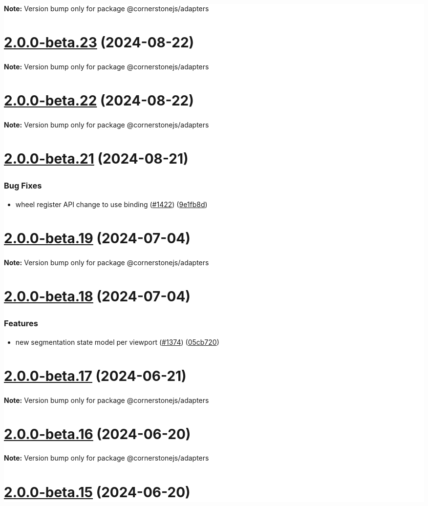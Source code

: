 **Note:** Version bump only for package @cornerstonejs/adapters

# [2.0.0-beta.23](https://github.com/dcmjs-org/dcmjs/compare/v2.0.0-beta.22...v2.0.0-beta.23) (2024-08-22)

**Note:** Version bump only for package @cornerstonejs/adapters

# [2.0.0-beta.22](https://github.com/dcmjs-org/dcmjs/compare/v2.0.0-beta.21...v2.0.0-beta.22) (2024-08-22)

**Note:** Version bump only for package @cornerstonejs/adapters

# [2.0.0-beta.21](https://github.com/dcmjs-org/dcmjs/compare/v1.82.5...v2.0.0-beta.21) (2024-08-21)

### Bug Fixes

-   wheel register API change to use binding ([#1422](https://github.com/dcmjs-org/dcmjs/issues/1422)) ([9e1fb8d](https://github.com/dcmjs-org/dcmjs/commit/9e1fb8df7508afc56df96e243be21bc34c3b0809))

# [2.0.0-beta.19](https://github.com/dcmjs-org/dcmjs/compare/v2.0.0-beta.18...v2.0.0-beta.19) (2024-07-04)

**Note:** Version bump only for package @cornerstonejs/adapters

# [2.0.0-beta.18](https://github.com/dcmjs-org/dcmjs/compare/v2.0.0-beta.17...v2.0.0-beta.18) (2024-07-04)

### Features

-   new segmentation state model per viewport ([#1374](https://github.com/dcmjs-org/dcmjs/issues/1374)) ([05cb720](https://github.com/dcmjs-org/dcmjs/commit/05cb7206e76ff07aafb953125b8e8e1a1be53d23))

# [2.0.0-beta.17](https://github.com/dcmjs-org/dcmjs/compare/v2.0.0-beta.16...v2.0.0-beta.17) (2024-06-21)

**Note:** Version bump only for package @cornerstonejs/adapters

# [2.0.0-beta.16](https://github.com/dcmjs-org/dcmjs/compare/v2.0.0-beta.15...v2.0.0-beta.16) (2024-06-20)

**Note:** Version bump only for package @cornerstonejs/adapters

# [2.0.0-beta.15](https://github.com/dcmjs-org/dcmjs/compare/v2.0.0-beta.14...v2.0.0-beta.15) (2024-06-20)
